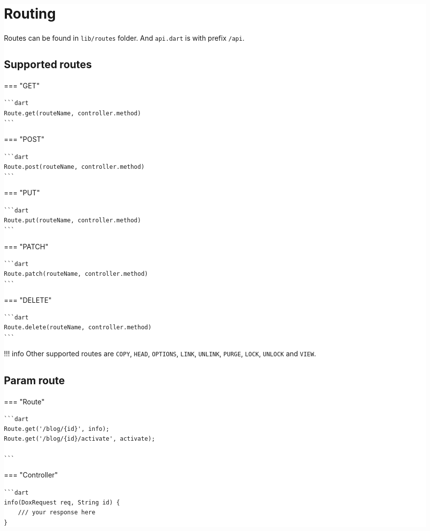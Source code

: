 # Routing

Routes can be found in `lib/routes` folder. And `api.dart` is with prefix `/api`.

## Supported routes

=== "GET"

    ```dart
    Route.get(routeName, controller.method)
    ```


=== "POST"

    ```dart
    Route.post(routeName, controller.method)
    ```

=== "PUT"

    ```dart
    Route.put(routeName, controller.method)
    ```

=== "PATCH"

    ```dart
    Route.patch(routeName, controller.method)
    ```

=== "DELETE"

    ```dart
    Route.delete(routeName, controller.method)
    ```

!!! info
    Other supported routes are `COPY`, `HEAD`, `OPTIONS`, `LINK`, `UNLINK`, `PURGE`, `LOCK`, `UNLOCK` and `VIEW`.

## Param route

=== "Route"

    ```dart
    Route.get('/blog/{id}', info);
    Route.get('/blog/{id}/activate', activate);

    ```

=== "Controller"

    ```dart
    info(DoxRequest req, String id) {
        /// your response here
    }
